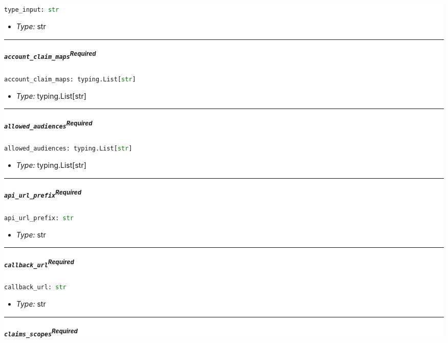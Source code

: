```python
type_input: str
```

- *Type:* str

---

##### `account_claim_maps`<sup>Required</sup> <a name="account_claim_maps" id="@cdktf/provider-boundary.authMethodOidc.AuthMethodOidc.property.accountClaimMaps"></a>

```python
account_claim_maps: typing.List[str]
```

- *Type:* typing.List[str]

---

##### `allowed_audiences`<sup>Required</sup> <a name="allowed_audiences" id="@cdktf/provider-boundary.authMethodOidc.AuthMethodOidc.property.allowedAudiences"></a>

```python
allowed_audiences: typing.List[str]
```

- *Type:* typing.List[str]

---

##### `api_url_prefix`<sup>Required</sup> <a name="api_url_prefix" id="@cdktf/provider-boundary.authMethodOidc.AuthMethodOidc.property.apiUrlPrefix"></a>

```python
api_url_prefix: str
```

- *Type:* str

---

##### `callback_url`<sup>Required</sup> <a name="callback_url" id="@cdktf/provider-boundary.authMethodOidc.AuthMethodOidc.property.callbackUrl"></a>

```python
callback_url: str
```

- *Type:* str

---

##### `claims_scopes`<sup>Required</sup> <a name="claims_scopes" id="@cdktf/provider-boundary.authMethodOidc.AuthMethodOidc.property.claimsScopes"></a>

